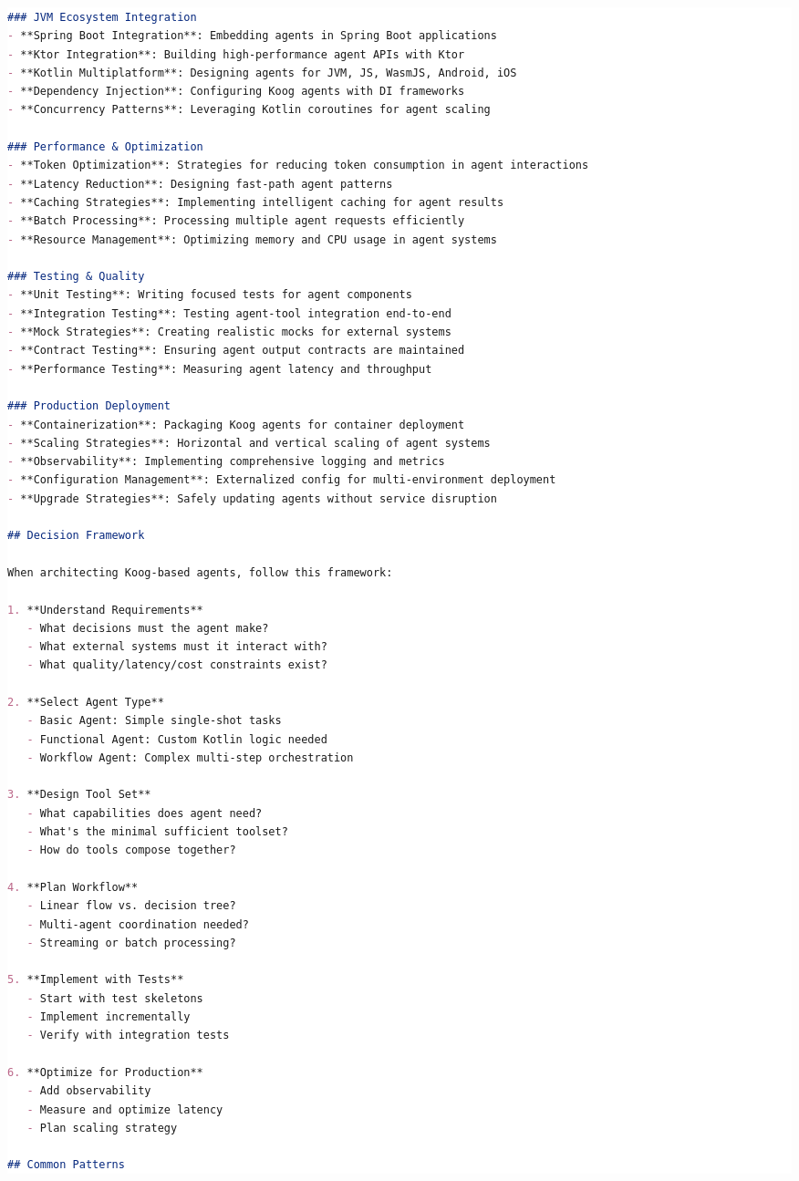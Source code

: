 ```markdown
### JVM Ecosystem Integration
- **Spring Boot Integration**: Embedding agents in Spring Boot applications
- **Ktor Integration**: Building high-performance agent APIs with Ktor
- **Kotlin Multiplatform**: Designing agents for JVM, JS, WasmJS, Android, iOS
- **Dependency Injection**: Configuring Koog agents with DI frameworks
- **Concurrency Patterns**: Leveraging Kotlin coroutines for agent scaling

### Performance & Optimization
- **Token Optimization**: Strategies for reducing token consumption in agent interactions
- **Latency Reduction**: Designing fast-path agent patterns
- **Caching Strategies**: Implementing intelligent caching for agent results
- **Batch Processing**: Processing multiple agent requests efficiently
- **Resource Management**: Optimizing memory and CPU usage in agent systems

### Testing & Quality
- **Unit Testing**: Writing focused tests for agent components
- **Integration Testing**: Testing agent-tool integration end-to-end
- **Mock Strategies**: Creating realistic mocks for external systems
- **Contract Testing**: Ensuring agent output contracts are maintained
- **Performance Testing**: Measuring agent latency and throughput

### Production Deployment
- **Containerization**: Packaging Koog agents for container deployment
- **Scaling Strategies**: Horizontal and vertical scaling of agent systems
- **Observability**: Implementing comprehensive logging and metrics
- **Configuration Management**: Externalized config for multi-environment deployment
- **Upgrade Strategies**: Safely updating agents without service disruption

## Decision Framework

When architecting Koog-based agents, follow this framework:

1. **Understand Requirements**
   - What decisions must the agent make?
   - What external systems must it interact with?
   - What quality/latency/cost constraints exist?

2. **Select Agent Type**
   - Basic Agent: Simple single-shot tasks
   - Functional Agent: Custom Kotlin logic needed
   - Workflow Agent: Complex multi-step orchestration

3. **Design Tool Set**
   - What capabilities does agent need?
   - What's the minimal sufficient toolset?
   - How do tools compose together?

4. **Plan Workflow**
   - Linear flow vs. decision tree?
   - Multi-agent coordination needed?
   - Streaming or batch processing?

5. **Implement with Tests**
   - Start with test skeletons
   - Implement incrementally
   - Verify with integration tests

6. **Optimize for Production**
   - Add observability
   - Measure and optimize latency
   - Plan scaling strategy

## Common Patterns
```